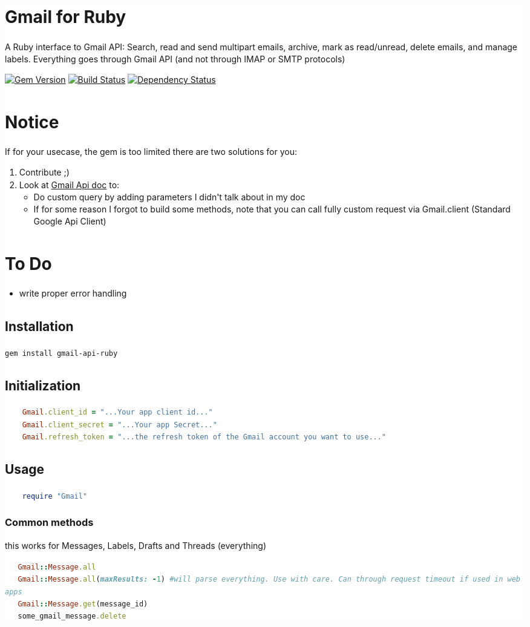 # Gmail for Ruby

A Ruby interface to Gmail API: Search, 
read and send multipart emails, archive, mark as read/unread, delete emails, 
and manage labels. Everything goes through Gmail API (and not through IMAP or SMTP protocols)

[![Gem Version](https://badge.fury.io/rb/gmail-api-ruby.svg)](http://badge.fury.io/rb/gmail-api-ruby)
[![Build Status](https://travis-ci.org/jhk753/gmail-ruby-api.svg)](https://travis-ci.org/jhk753/gmail-ruby-api)
[![Dependency Status](https://gemnasium.com/jhk753/gmail-ruby-api.svg)](https://gemnasium.com/jhk753/gmail-ruby-api)


# Notice

If for your usecase, the gem is too limited there are two solutions for you:

1. Contribute ;)
2. Look at [Gmail Api doc](https://developers.google.com/gmail/api/v1/reference) to:
    * Do custom query by adding parameters I didn't talk about in my doc
    * If for some reason I forgot to build some methods, note that you can call fully custom request via Gmail.client (Standard Google Api Client)

# To Do

* write proper error handling

## Installation

    gem install gmail-api-ruby

## Initialization

```ruby
    Gmail.client_id = "...Your app client id..."
    Gmail.client_secret = "...Your app Secret..."
    Gmail.refresh_token = "...the refresh token of the Gmail account you want to use..."
```

## Usage

```ruby
    require "Gmail"
```

### Common methods

this works for Messages, Labels, Drafts and Threads (everything)

```ruby
   Gmail::Message.all
   Gmail::Message.all(maxResults: -1) #will parse everything. Use with care. Can through request timeout if used in web apps
   Gmail::Message.get(message_id)
   some_gmail_message.delete
```
